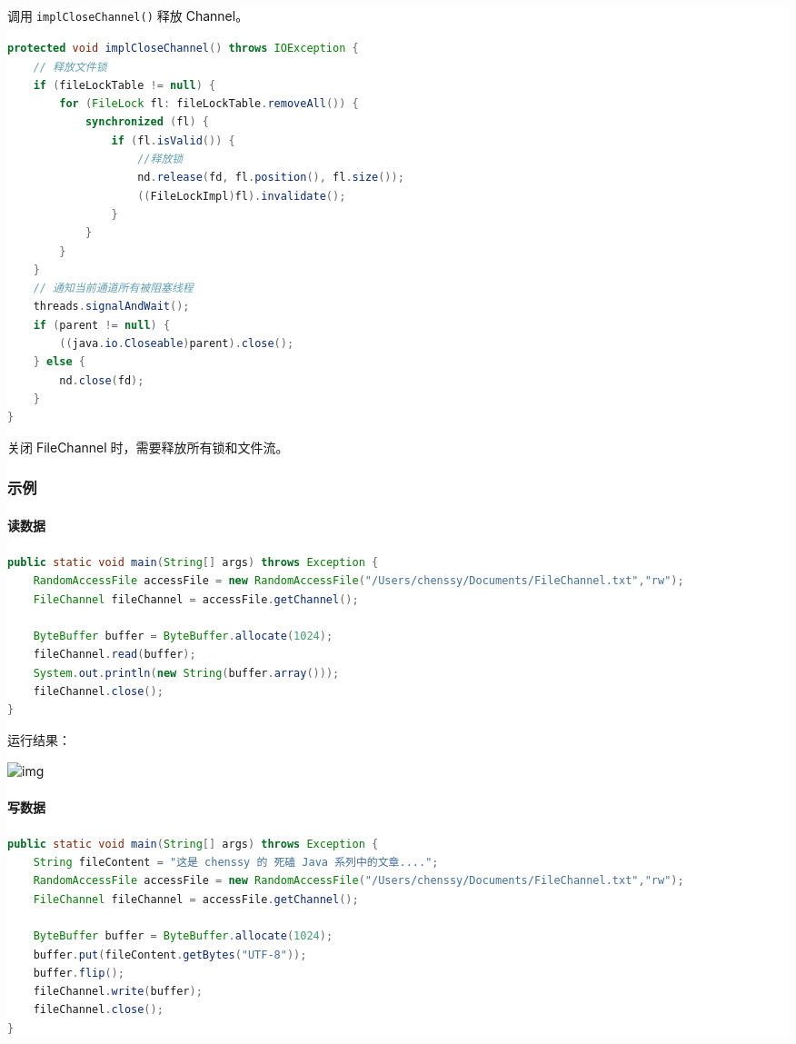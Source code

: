 调用 `implCloseChannel()` 释放 Channel。

```Java
protected void implCloseChannel() throws IOException {
    // 释放文件锁
    if (fileLockTable != null) {
        for (FileLock fl: fileLockTable.removeAll()) {
            synchronized (fl) {
                if (fl.isValid()) {
                    //释放锁
                    nd.release(fd, fl.position(), fl.size());
                    ((FileLockImpl)fl).invalidate();
                }
            }
        }
    }
    // 通知当前通道所有被阻塞线程
    threads.signalAndWait();
    if (parent != null) {
        ((java.io.Closeable)parent).close();
    } else {
        nd.close(fd);
    }
}
```

关闭 FileChannel 时，需要释放所有锁和文件流。

### 示例

#### **读数据**

```Java
public static void main(String[] args) throws Exception {
    RandomAccessFile accessFile = new RandomAccessFile("/Users/chenssy/Documents/FileChannel.txt","rw");
    FileChannel fileChannel = accessFile.getChannel();

    ByteBuffer buffer = ByteBuffer.allocate(1024);
    fileChannel.read(buffer);
    System.out.println(new String(buffer.array()));
    fileChannel.close();
}
```

运行结果：

![img](https://sike.skjava.com/sike-nio/nio-2021121510003.png)

#### **写数据**

```Java
public static void main(String[] args) throws Exception {
    String fileContent = "这是 chenssy 的 死磕 Java 系列中的文章....";
    RandomAccessFile accessFile = new RandomAccessFile("/Users/chenssy/Documents/FileChannel.txt","rw");
    FileChannel fileChannel = accessFile.getChannel();

    ByteBuffer buffer = ByteBuffer.allocate(1024);
    buffer.put(fileContent.getBytes("UTF-8"));
    buffer.flip();
    fileChannel.write(buffer);
    fileChannel.close();
}
```
